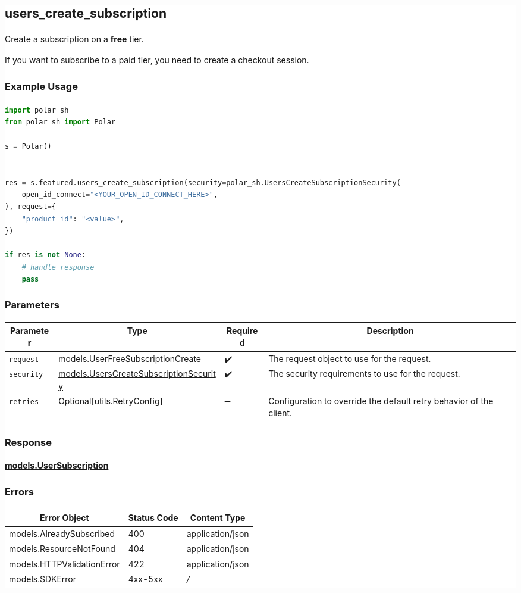 
## users_create_subscription

Create a subscription on a **free** tier.

If you want to subscribe to a paid tier, you need to create a checkout session.

### Example Usage

```python
import polar_sh
from polar_sh import Polar

s = Polar()


res = s.featured.users_create_subscription(security=polar_sh.UsersCreateSubscriptionSecurity(
    open_id_connect="<YOUR_OPEN_ID_CONNECT_HERE>",
), request={
    "product_id": "<value>",
})

if res is not None:
    # handle response
    pass

```

### Parameters

| Parameter                                                                          | Type                                                                               | Required                                                                           | Description                                                                        |
| ---------------------------------------------------------------------------------- | ---------------------------------------------------------------------------------- | ---------------------------------------------------------------------------------- | ---------------------------------------------------------------------------------- |
| `request`                                                                          | [models.UserFreeSubscriptionCreate](../../models/userfreesubscriptioncreate.md)    | :heavy_check_mark:                                                                 | The request object to use for the request.                                         |
| `security`                                                                         | [models.UsersCreateSubscriptionSecurity](../../userscreatesubscriptionsecurity.md) | :heavy_check_mark:                                                                 | The security requirements to use for the request.                                  |
| `retries`                                                                          | [Optional[utils.RetryConfig]](../../models/utils/retryconfig.md)                   | :heavy_minus_sign:                                                                 | Configuration to override the default retry behavior of the client.                |

### Response

**[models.UserSubscription](../../models/usersubscription.md)**

### Errors

| Error Object               | Status Code                | Content Type               |
| -------------------------- | -------------------------- | -------------------------- |
| models.AlreadySubscribed   | 400                        | application/json           |
| models.ResourceNotFound    | 404                        | application/json           |
| models.HTTPValidationError | 422                        | application/json           |
| models.SDKError            | 4xx-5xx                    | */*                        |
